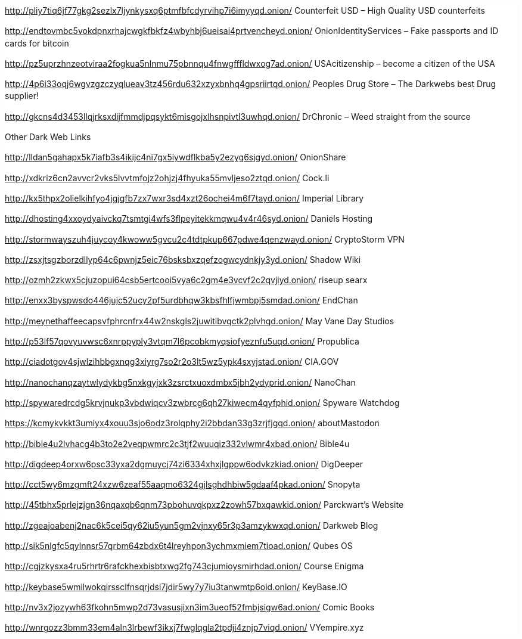 http://pliy7tiq6jf77gkg2sezlx7ljynkysxq6ptmfbfcdyrvihp7i6imyyqd.onion/ Counterfeit USD – High Quality USD counterfeits

http://endtovmbc5vokdpnxrhajcwgkfbkfz4wbyhbj6ueisai4prtvencheyd.onion/ OnionIdentityServices – Fake passports and ID cards for bitcoin

http://pz5uprzhnzeotviraa2fogkua5nlnmu75pbnnqu4fnwgfffldwxog7ad.onion/ USAcitizenship – become a citizen of the USA

http://4p6i33oqj6wgvzgzczyqlueav3tz456rdu632xzyxbnhq4gpsriirtqd.onion/ Peoples Drug Store – The Darkwebs best Drug supplier!

http://gkcns4d3453llqjrksxdijfmmdjpqsykt6misgojxlhsnpivtl3uwhqd.onion/ DrChronic – Weed straight from the source

Other Dark Web Links
 
 
http://lldan5gahapx5k7iafb3s4ikijc4ni7gx5iywdflkba5y2ezyg6sjgyd.onion/ OnionShare

http://xdkriz6cn2avvcr2vks5lvvtmfojz2ohjzj4fhyuka55mvljeso2ztqd.onion/ Cock.li

http://kx5thpx2olielkihfyo4jgjqfb7zx7wxr3sd4xzt26ochei4m6f7tayd.onion/ Imperial Library

http://dhosting4xxoydyaivckq7tsmtgi4wfs3flpeyitekkmqwu4v4r46syd.onion/ Daniels Hosting

http://stormwayszuh4juycoy4kwoww5gvcu2c4tdtpkup667pdwe4qenzwayd.onion/ CryptoStorm VPN

http://zsxjtsgzborzdllyp64c6pwnjz5eic76bsksbxzqefzogwcydnkjy3yd.onion/ Shadow Wiki

http://ozmh2zkwx5cjuzopui64csb5ertcooi5vya6c2gm4e3vcvf2c2qvjiyd.onion/ riseup searx

http://enxx3byspwsdo446jujc52ucy2pf5urdbhqw3kbsfhlfjwmbpj5smdad.onion/ EndChan

http://meynethaffeecapsvfphrcnfrx44w2nskgls2juwitibvqctk2plvhqd.onion/ May Vane Day Studios

http://p53lf57qovyuvwsc6xnrppyply3vtqm7l6pcobkmyqsiofyeznfu5uqd.onion/ Propublica

http://ciadotgov4sjwlzihbbgxnqg3xiyrg7so2r2o3lt5wz5ypk4sxyjstad.onion/ CIA.GOV

http://nanochanqzaytwlydykbg5nxkgyjxk3zsrctxuoxdmbx5jbh2ydyprid.onion/ NanoChan

http://spywaredrcdg5krvjnukp3vbdwiqcv3zwbrcg6qh27kiwecm4qyfphid.onion/ Spyware Watchdog

https://kcmykvkkt3umiyx4xouu3sjo6odz3rolqphy2i2bbdan33g3zrjfjgqd.onion/ aboutMastodon

http://bible4u2lvhacg4b3to2e2veqpwmrc2c3tjf2wuuqiz332vlwmr4xbad.onion/ Bible4u

http://digdeep4orxw6psc33yxa2dgmuycj74zi6334xhxjlgppw6odvkzkiad.onion/ DigDeeper

http://cct5wy6mzgmft24xzw6zeaf55aaqmo6324gjlsghdhbiw5gdaaf4pkad.onion/ Snopyta

http://45tbhx5prlejzjgn36nqaxqb6qnm73pbohuvqkpxz2zowh57bxqawkid.onion/ Parckwart’s Website

http://zgeajoabenj2nac6k5cei5qy62iu5yun5gm2vjnxy65r3p3amzykwxqd.onion/ Darkweb Blog

http://sik5nlgfc5qylnnsr57qrbm64zbdx6t4lreyhpon3ychmxmiem7tioad.onion/ Qubes OS

http://cgjzkysxa4ru5rhrtr6rafckhexbisbtxwg2fg743cjumioysmirhdad.onion/ Course Enigma

http://keybase5wmilwokqirssclfnsqrjdsi7jdir5wy7y7iu3tanwmtp6oid.onion/ KeyBase.IO

http://nv3x2jozywh63fkohn5mwp2d73vasusjixn3im3ueof52fmbjsigw6ad.onion/ Comic Books

http://wnrgozz3bmm33em4aln3lrbewf3ikxj7fwglqgla2tpdji4znjp7viqd.onion/ VYempire.xyz
